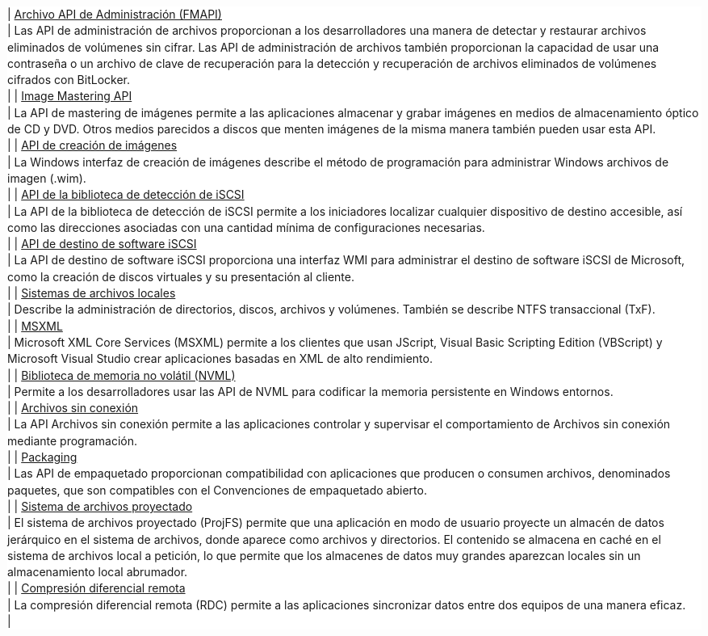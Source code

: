 | [Archivo API de Administración (FMAPI)](/previous-versions/windows/desktop/fmapi/file-management-api--fmapi-)<br/>                                      | Las API de administración de archivos proporcionan a los desarrolladores una manera de detectar y restaurar archivos eliminados de volúmenes sin cifrar. Las API de administración de archivos también proporcionan la capacidad de usar una contraseña o un archivo de clave de recuperación para la detección y recuperación de archivos eliminados de volúmenes cifrados con BitLocker.<br/> |
| [Image Mastering API](/windows/desktop/imapi/portal)<br/>                                                                   | La API de mastering de imágenes permite a las aplicaciones almacenar y grabar imágenes en medios de almacenamiento óptico de CD y DVD. Otros medios parecidos a discos que menten imágenes de la misma manera también pueden usar esta API. <br/>                                                                                                      |
| [API de creación de imágenes](/previous-versions/msdn10/dd851933(v=msdn.10))<br/>                 | La Windows interfaz de creación de imágenes describe el método de programación para administrar Windows archivos de imagen (.wim).<br/>                                                                                                                                                                               |
| [API de la biblioteca de detección de iSCSI](/previous-versions/windows/desktop/iscsidisc/iscsi-discovery-library-api-portal)<br/>                           | La API de la biblioteca de detección de iSCSI permite a los iniciadores localizar cualquier dispositivo de destino accesible, así como las direcciones asociadas con una cantidad mínima de configuraciones necesarias.<br/>                                                                                                                  |
| [API de destino de software iSCSI](/previous-versions/windows/desktop/iscsitarg/iscsi-software-target-api-portal)<br/>                               | La API de destino de software iSCSI proporciona una interfaz WMI para administrar el destino de software iSCSI de Microsoft, como la creación de discos virtuales y su presentación al cliente.<br/>                                                                                                                             |
| [Sistemas de archivos locales](/previous-versions/windows/desktop/legacy/aa364407(v=vs.85))<br/>                                                                 | Describe la administración de directorios, discos, archivos y volúmenes. También se describe NTFS transaccional (TxF).<br/>                                                                                                                                                                                                 |
| [MSXML](/previous-versions/windows/desktop/ms763742(v=vs.85))<br/>                                                         | Microsoft XML Core Services (MSXML) permite a los clientes que usan JScript, Visual Basic Scripting Edition (VBScript) y Microsoft Visual Studio crear aplicaciones basadas en XML de alto rendimiento.<br/>                                                                                                   |
| [Biblioteca de memoria no volátil (NVML)](./persistent-memory-programming-in-windows---nvml-integration.md)<br/> | Permite a los desarrolladores usar las API de NVML para codificar la memoria persistente en Windows entornos.<br/>                                                                                                                                                                                           |
| [Archivos sin conexión](/previous-versions/windows/desktop/offlinefiles/offline-files-portal)<br/>                                                              | La API Archivos sin conexión permite a las aplicaciones controlar y supervisar el comportamiento de Archivos sin conexión mediante programación.<br/>                                                                                                                                                                                 |
| [Packaging](/previous-versions/windows/desktop/opc/packaging)<br/>                                                                            | Las API de empaquetado proporcionan compatibilidad con aplicaciones que producen o consumen archivos, denominados paquetes, que son compatibles con el Convenciones de empaquetado abierto.<br/>                                                                                                                                      |
| [Sistema de archivos proyectado](ProjFS/projected-file-system.md)<br/>                                                                             | El sistema de archivos proyectado (ProjFS) permite que una aplicación en modo de usuario proyecte un almacén de datos jerárquico en el sistema de archivos, donde aparece como archivos y directorios.  El contenido se almacena en caché en el sistema de archivos local a petición, lo que permite que los almacenes de datos muy grandes aparezcan locales sin un almacenamiento local abrumador.<br/> |
| [Compresión diferencial remota](/previous-versions/windows/desktop/rdc/remote-differential-compression)<br/>                                | La compresión diferencial remota (RDC) permite a las aplicaciones sincronizar datos entre dos equipos de una manera eficaz.<br/>                                                                                                                                                                      |